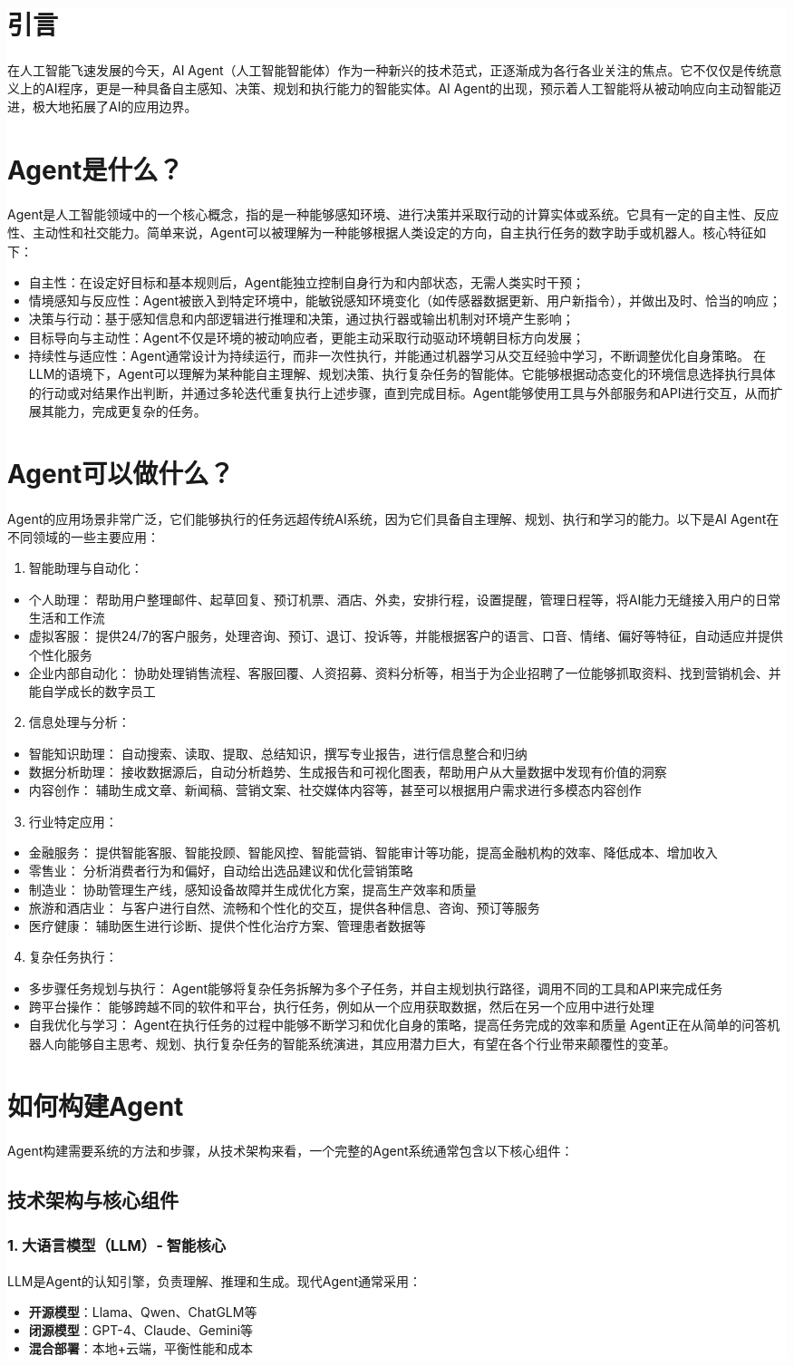 # 引言
在人工智能飞速发展的今天，AI Agent（人工智能智能体）作为一种新兴的技术范式，正逐渐成为各行各业关注的焦点。它不仅仅是传统意义上的AI程序，更是一种具备自主感知、决策、规划和执行能力的智能实体。AI Agent的出现，预示着人工智能将从被动响应向主动智能迈进，极大地拓展了AI的应用边界。

# Agent是什么？
Agent是人工智能领域中的一个核心概念，指的是一种能够感知环境、进行决策并采取行动的计算实体或系统。它具有一定的自主性、反应性、主动性和社交能力。简单来说，Agent可以被理解为一种能够根据人类设定的方向，自主执行任务的数字助手或机器人。核心特征如下：
- 自主性：在设定好目标和基本规则后，Agent能独立控制自身行为和内部状态，无需人类实时干预；
- 情境感知与反应性：Agent被嵌入到特定环境中，能敏锐感知环境变化（如传感器数据更新、用户新指令），并做出及时、恰当的响应；
- 决策与行动：基于感知信息和内部逻辑进行推理和决策，通过执行器或输出机制对环境产生影响；
- 目标导向与主动性：Agent不仅是环境的被动响应者，更能主动采取行动驱动环境朝目标方向发展；
- 持续性与适应性：Agent通常设计为持续运行，而非一次性执行，并能通过机器学习从交互经验中学习，不断调整优化自身策略。
在LLM的语境下，Agent可以理解为某种能自主理解、规划决策、执行复杂任务的智能体。它能够根据动态变化的环境信息选择执行具体的行动或对结果作出判断，并通过多轮迭代重复执行上述步骤，直到完成目标。Agent能够使用工具与外部服务和API进行交互，从而扩展其能力，完成更复杂的任务。

# Agent可以做什么？
Agent的应用场景非常广泛，它们能够执行的任务远超传统AI系统，因为它们具备自主理解、规划、执行和学习的能力。以下是AI Agent在不同领域的一些主要应用：
1. 智能助理与自动化：
- 个人助理： 帮助用户整理邮件、起草回复、预订机票、酒店、外卖，安排行程，设置提醒，管理日程等，将AI能力无缝接入用户的日常生活和工作流
- 虚拟客服： 提供24/7的客户服务，处理咨询、预订、退订、投诉等，并能根据客户的语言、口音、情绪、偏好等特征，自动适应并提供个性化服务
- 企业内部自动化： 协助处理销售流程、客服回覆、人资招募、资料分析等，相当于为企业招聘了一位能够抓取资料、找到营销机会、并能自学成长的数字员工
2. 信息处理与分析：
- 智能知识助理： 自动搜索、读取、提取、总结知识，撰写专业报告，进行信息整合和归纳
- 数据分析助理： 接收数据源后，自动分析趋势、生成报告和可视化图表，帮助用户从大量数据中发现有价值的洞察
- 内容创作： 辅助生成文章、新闻稿、营销文案、社交媒体内容等，甚至可以根据用户需求进行多模态内容创作
3. 行业特定应用：
- 金融服务： 提供智能客服、智能投顾、智能风控、智能营销、智能审计等功能，提高金融机构的效率、降低成本、增加收入
- 零售业： 分析消费者行为和偏好，自动给出选品建议和优化营销策略
- 制造业： 协助管理生产线，感知设备故障并生成优化方案，提高生产效率和质量
- 旅游和酒店业： 与客户进行自然、流畅和个性化的交互，提供各种信息、咨询、预订等服务
- 医疗健康： 辅助医生进行诊断、提供个性化治疗方案、管理患者数据等
4. 复杂任务执行：
- 多步骤任务规划与执行： Agent能够将复杂任务拆解为多个子任务，并自主规划执行路径，调用不同的工具和API来完成任务
- 跨平台操作： 能够跨越不同的软件和平台，执行任务，例如从一个应用获取数据，然后在另一个应用中进行处理
- 自我优化与学习： Agent在执行任务的过程中能够不断学习和优化自身的策略，提高任务完成的效率和质量
Agent正在从简单的问答机器人向能够自主思考、规划、执行复杂任务的智能系统演进，其应用潜力巨大，有望在各个行业带来颠覆性的变革。

# 如何构建Agent

Agent构建需要系统的方法和步骤，从技术架构来看，一个完整的Agent系统通常包含以下核心组件：

## 技术架构与核心组件

### 1. 大语言模型（LLM）- 智能核心
LLM是Agent的认知引擎，负责理解、推理和生成。现代Agent通常采用：
- **开源模型**：Llama、Qwen、ChatGLM等
- **闭源模型**：GPT-4、Claude、Gemini等
- **混合部署**：本地+云端，平衡性能和成本
